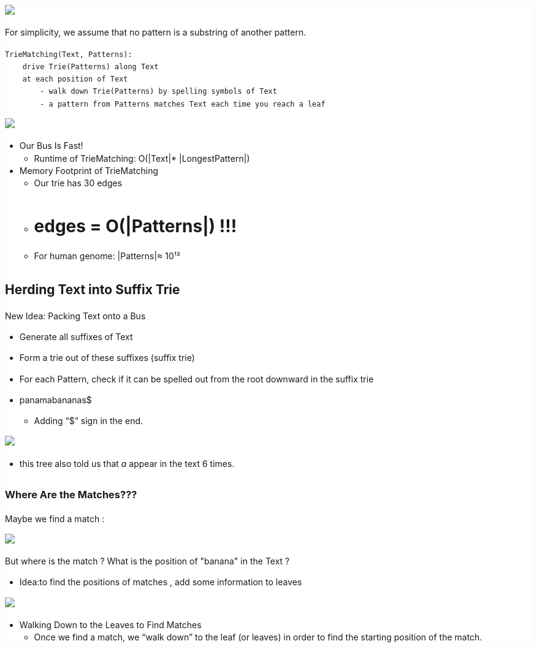 ![](https://raw.githubusercontent.com/mebusy/notes/master/imgs/algorithm_string_trie_pattern.png)

For simplicity, we assume that no pattern is a substring of another pattern.

```
TrieMatching(Text, Patterns):
    drive Trie(Patterns) along Text
    at each position of Text
        - walk down Trie(Patterns) by spelling symbols of Text
        - a pattern from Patterns matches Text each time you reach a leaf
```

![](https://raw.githubusercontent.com/mebusy/notes/master/imgs/algorithm_string_trie_pattern_match.png)

 - Our Bus Is Fast!
    - Runtime of TrieMatching: O(|Text|\* |LongestPattern|)
 - Memory Footprint of TrieMatching
    - Our trie has 30 edges
    - # edges = O(|Patterns|) !!!
    - For human genome: |Patterns|≈ 10¹²  

<h2 id="38728a7876efba9de4422511579b2ddd"></h2>

## Herding Text into Suffix Trie

New Idea: Packing Text onto a Bus

 - Generate all suffixes of Text
 - Form a trie out of these suffixes (suffix trie)
 - For each Pattern, check if it can be spelled out from the root downward in the suffix trie

 - panamabananas$
    - Adding “$” sign in the end. 

![](https://raw.githubusercontent.com/mebusy/notes/master/imgs/algorithm_string_trie_text.png)

 - this tree also told us that *a* appear in the text 6 times.

<h2 id="e7849ccbb64da45c5b8246d6f100af54"></h2>

### Where Are the Matches???

Maybe we find a match :

![](https://raw.githubusercontent.com/mebusy/notes/master/imgs/algorithm_string_trie_match_banana.png)

But where is the match ? What is the position of "banana" in the Text ?

 - Idea:to find the positions of matches , add some information to leaves

![](https://raw.githubusercontent.com/mebusy/notes/master/imgs/algorithm_string_suffix_trie_text.png)

 - Walking Down to the Leaves to Find Matches
    - Once we find a match, we “walk down” to the leaf (or leaves) in order to find the starting position of the match.
